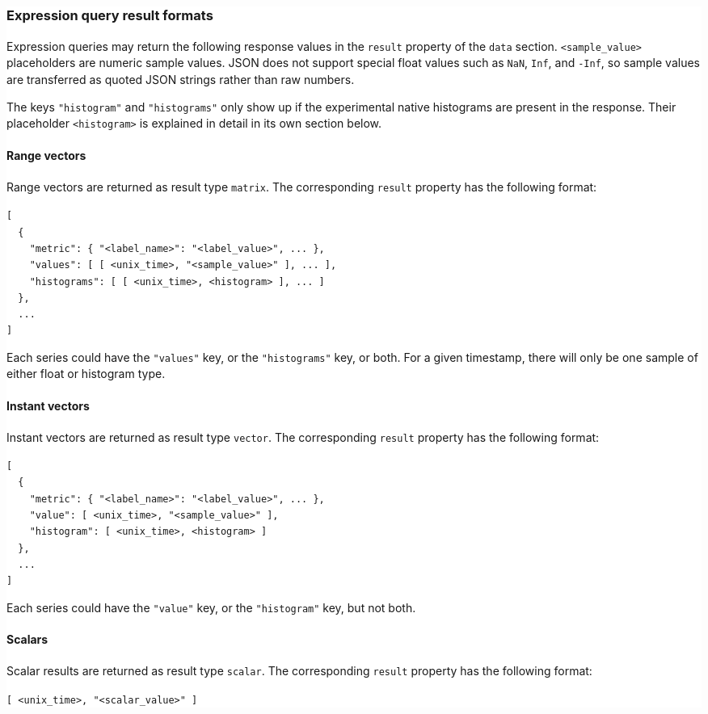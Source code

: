 ### Expression query result formats

Expression queries may return the following response values in the `result` property of the `data` section. `<sample_value>` placeholders are numeric sample values. JSON does not support special float values such as `NaN`, `Inf`, and `-Inf`, so sample values are transferred as quoted JSON strings rather than raw numbers.

The keys `"histogram"` and `"histograms"` only show up if the experimental native histograms are present in the response. Their placeholder `<histogram>` is explained in detail in its own section below. 

#### Range vectors

Range vectors are returned as result type `matrix`. The corresponding `result` property has the following format:

```
[
  {
    "metric": { "<label_name>": "<label_value>", ... },
    "values": [ [ <unix_time>, "<sample_value>" ], ... ],
    "histograms": [ [ <unix_time>, <histogram> ], ... ]
  },
  ...
]
```

Each series could have the `"values"` key, or the `"histograms"` key, or both.  For a given timestamp, there will only be one sample of either float or histogram type.

#### Instant vectors

Instant vectors are returned as result type `vector`. The corresponding `result` property has the following format:

```
[
  {
    "metric": { "<label_name>": "<label_value>", ... },
    "value": [ <unix_time>, "<sample_value>" ],
    "histogram": [ <unix_time>, <histogram> ]
  },
  ...
]
```

Each series could have the `"value"` key, or the `"histogram"` key, but not both.

#### Scalars

Scalar results are returned as result type `scalar`. The corresponding `result` property has the following format:

```
[ <unix_time>, "<scalar_value>" ]
```
